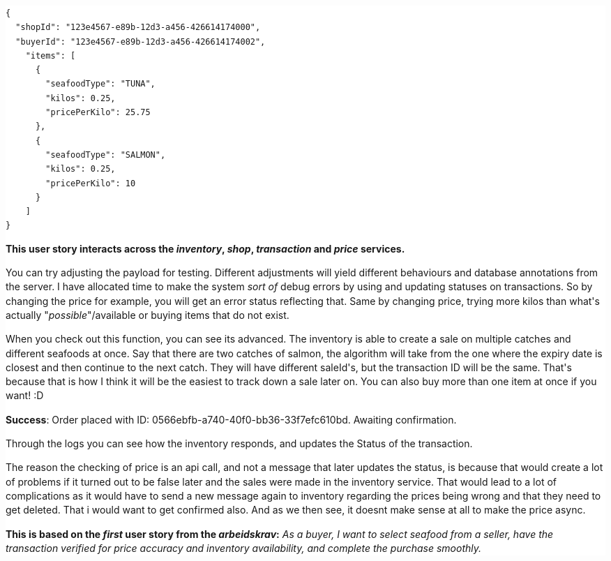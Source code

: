     {
      "shopId": "123e4567-e89b-12d3-a456-426614174000",
      "buyerId": "123e4567-e89b-12d3-a456-426614174002",
        "items": [
          {
            "seafoodType": "TUNA",
            "kilos": 0.25,
            "pricePerKilo": 25.75
          },
          {
            "seafoodType": "SALMON",
            "kilos": 0.25,
            "pricePerKilo": 10
          }
        ]
    }

**This user story interacts across the _inventory_, _shop_, _transaction_ and _price_ services.**

You can try adjusting the payload for testing. Different adjustments will yield different behaviours and 
database annotations from the server. I have allocated time to make the system _sort of_ debug errors by 
using and updating statuses on transactions. So by changing the price for example, you will get an error 
status reflecting that. Same by changing price, trying more kilos than what's actually "_possible_"/available
or buying items that do not exist. 

When you check out this function, you can see its advanced. The inventory is able to create a sale on multiple 
catches and different seafoods at once. Say that there are two catches of salmon, the algorithm will take from 
the one where the expiry date is closest and then continue to the next catch. They will have different saleId's, 
but the transaction ID will be the same. That's because that is how I think it will be the easiest to track down
a sale later on. You can also buy more than one item at once if you want! :D  

**Success**: Order placed with ID: 0566ebfb-a740-40f0-bb36-33f7efc610bd. Awaiting confirmation.

Through the logs you can see how the inventory responds, and updates the Status of the transaction.

The reason the checking of price is an api call, and not a message that later updates the status, is because that
would create a lot of problems if it turned out to be false later and the sales were made in the inventory service. 
That would lead to a lot of complications as it would have to send a new message again to inventory regarding the prices
being wrong and that they need to get deleted. That i would want to get confirmed also. And as we then see, it doesnt make
sense at all to make the price async. 

**This is based on the _first_ user story from the _arbeidskrav_:**
_As a buyer, I want to select seafood from a seller, have the transaction verified for price accuracy and inventory 
availability, and complete the purchase smoothly._
